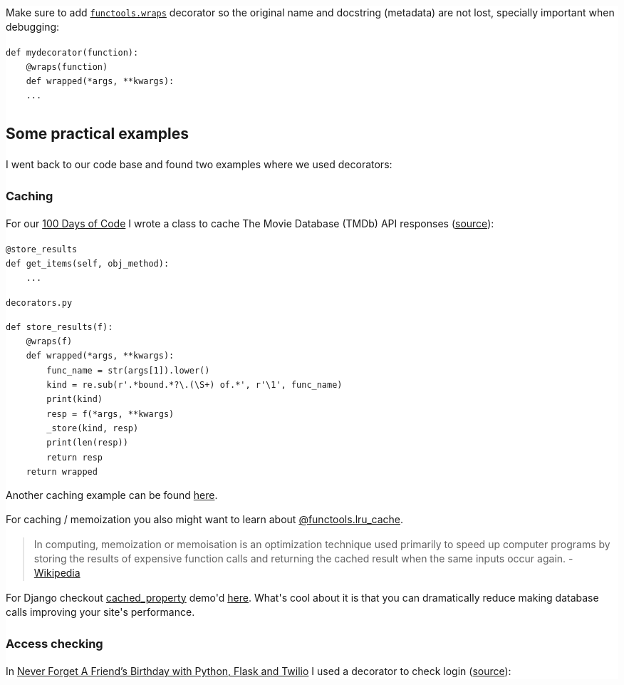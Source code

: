 Make sure to add [`functools.wraps`](https://docs.python.org/3.7/library/functools.html#functools.wraps) decorator so the original name and docstring (metadata) are not lost, specially important when debugging:

	def mydecorator(function):
		@wraps(function)
		def wrapped(*args, **kwargs):
		...

## Some practical examples

I went back to our code base and found two examples where we used decorators:

### Caching

For our [100 Days of Code](https://pybit.es/special-100days-of-code.html) I wrote a class to cache The Movie Database (TMDb) API responses ([source](https://github.com/pybites/100DaysOfCode/tree/master/095)):

	@store_results
	def get_items(self, obj_method):
		...

`decorators.py`

	def store_results(f):
		@wraps(f)
		def wrapped(*args, **kwargs):
			func_name = str(args[1]).lower()
			kind = re.sub(r'.*bound.*?\.(\S+) of.*', r'\1', func_name)
			print(kind)
			resp = f(*args, **kwargs)
			_store(kind, resp)
			print(len(resp))
			return resp
		return wrapped

Another caching example can be found [here](http://flask.pocoo.org/docs/0.12/patterns/viewdecorators/).

For caching / memoization you also might want to learn about [@functools.lru_cache](https://docs.python.org/3/library/functools.html#functools.lru_cache).

> In computing, memoization or memoisation is an optimization technique used primarily to speed up computer programs by storing the results of expensive function calls and returning the cached result when the same inputs occur again. - [Wikipedia](https://en.wikipedia.org/wiki/Memoization)

For Django checkout [cached_property](https://docs.djangoproject.com/en/1.11/ref/utils/#django.utils.functional.cached_property) demo'd [here](https://lincolnloop.com/blog/django-patterns-fat-models-and-cached_property/). What's cool about it is that you can dramatically reduce making database calls improving your site's performance.

### Access checking

In [Never Forget A Friend’s Birthday with Python, Flask and Twilio](https://www.twilio.com/blog/2017/09/never-forget-friends-birthday-python-flask-twilio.html) I used a decorator to check login ([source](https://github.com/pybites/bday-app/blob/master/app.py)):
